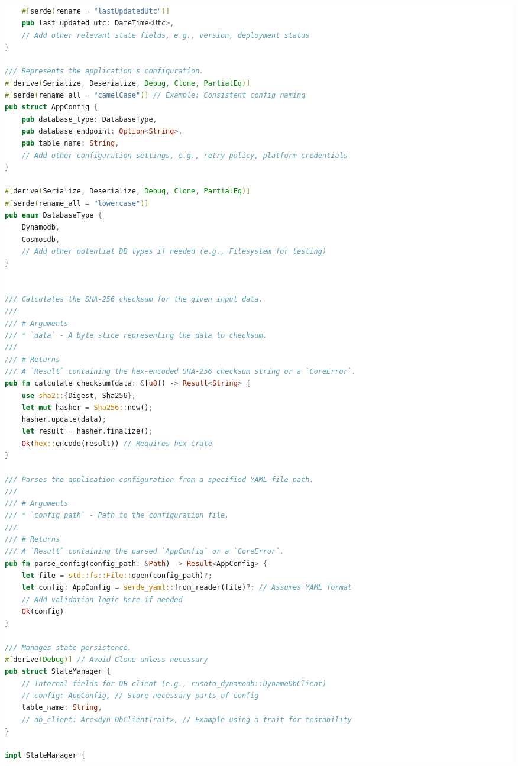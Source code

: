 ```rust
    #[serde(rename = "lastUpdatedUtc")]
    pub last_updated_utc: DateTime<Utc>,
    // Add other relevant state fields, e.g., version, deployment status
}

/// Represents the application's configuration.
#[derive(Serialize, Deserialize, Debug, Clone, PartialEq)]
#[serde(rename_all = "camelCase")] // Example: Consistent config naming
pub struct AppConfig {
    pub database_type: DatabaseType,
    pub database_endpoint: Option<String>,
    pub table_name: String,
    // Add other configuration settings, e.g., retry policy, platform credentials
}

#[derive(Serialize, Deserialize, Debug, Clone, PartialEq)]
#[serde(rename_all = "lowercase")]
pub enum DatabaseType {
    Dynamodb,
    Cosmosdb,
    // Add other potential DB types if needed (e.g., Filesystem for testing)
}


/// Calculates the SHA-256 checksum for the given input data.
///
/// # Arguments
/// * `data` - A byte slice representing the data to checksum.
///
/// # Returns
/// A `Result` containing the hex-encoded SHA-256 checksum string or a `CoreError`.
pub fn calculate_checksum(data: &[u8]) -> Result<String> {
    use sha2::{Digest, Sha256};
    let mut hasher = Sha256::new();
    hasher.update(data);
    let result = hasher.finalize();
    Ok(hex::encode(result)) // Requires hex crate
}

/// Parses the application configuration from a specified YAML file path.
///
/// # Arguments
/// * `config_path` - Path to the configuration file.
///
/// # Returns
/// A `Result` containing the parsed `AppConfig` or a `CoreError`.
pub fn parse_config(config_path: &Path) -> Result<AppConfig> {
    let file = std::fs::File::open(config_path)?;
    let config: AppConfig = serde_yaml::from_reader(file)?; // Assumes YAML format
    // Add validation logic here if needed
    Ok(config)
}

/// Manages state persistence.
#[derive(Debug)] // Avoid Clone unless necessary
pub struct StateManager {
    // Internal fields for DB client (e.g., rusoto_dynamodb::DynamoDbClient)
    // config: AppConfig, // Store necessary parts of config
    table_name: String,
    // db_client: Arc<dyn DbClientTrait>, // Example using a trait for testability
}

impl StateManager {
```